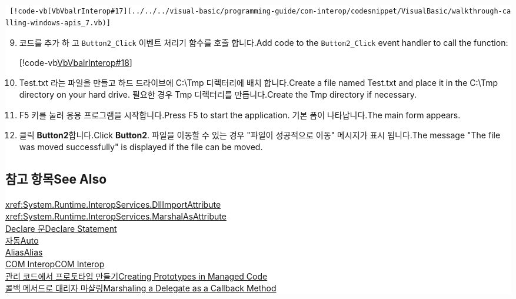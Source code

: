      [!code-vb[VbVbalrInterop#17](../../../visual-basic/programming-guide/com-interop/codesnippet/VisualBasic/walkthrough-calling-windows-apis_7.vb)]  
  
9. <span data-ttu-id="7078c-200">코드를 추가 하 고 `Button2_Click` 이벤트 처리기 함수를 호출 합니다.</span><span class="sxs-lookup"><span data-stu-id="7078c-200">Add code to the `Button2_Click` event handler to call the function:</span></span>  
  
     [!code-vb[VbVbalrInterop#18](../../../visual-basic/programming-guide/com-interop/codesnippet/VisualBasic/walkthrough-calling-windows-apis_8.vb)]  
  
10. <span data-ttu-id="7078c-201">Test.txt 라는 파일을 만들고 하드 드라이브에 C:\Tmp 디렉터리에 배치 합니다.</span><span class="sxs-lookup"><span data-stu-id="7078c-201">Create a file named Test.txt and place it in the C:\Tmp directory on your hard drive.</span></span> <span data-ttu-id="7078c-202">필요한 경우 Tmp 디렉터리를 만듭니다.</span><span class="sxs-lookup"><span data-stu-id="7078c-202">Create the Tmp directory if necessary.</span></span>  
  
11. <span data-ttu-id="7078c-203">F5 키를 눌러 응용 프로그램을 시작합니다.</span><span class="sxs-lookup"><span data-stu-id="7078c-203">Press F5 to start the application.</span></span> <span data-ttu-id="7078c-204">기본 폼이 나타납니다.</span><span class="sxs-lookup"><span data-stu-id="7078c-204">The main form appears.</span></span>  
  
12. <span data-ttu-id="7078c-205">클릭 **Button2**합니다.</span><span class="sxs-lookup"><span data-stu-id="7078c-205">Click **Button2**.</span></span> <span data-ttu-id="7078c-206">파일을 이동할 수 있는 경우 "파일이 성공적으로 이동" 메시지가 표시 됩니다.</span><span class="sxs-lookup"><span data-stu-id="7078c-206">The message "The file was moved successfully" is displayed if the file can be moved.</span></span>  
  
## <a name="see-also"></a><span data-ttu-id="7078c-207">참고 항목</span><span class="sxs-lookup"><span data-stu-id="7078c-207">See Also</span></span>  
 <xref:System.Runtime.InteropServices.DllImportAttribute>  
 <xref:System.Runtime.InteropServices.MarshalAsAttribute>  
 [<span data-ttu-id="7078c-208">Declare 문</span><span class="sxs-lookup"><span data-stu-id="7078c-208">Declare Statement</span></span>](../../../visual-basic/language-reference/statements/declare-statement.md)  
 [<span data-ttu-id="7078c-209">자동</span><span class="sxs-lookup"><span data-stu-id="7078c-209">Auto</span></span>](../../../visual-basic/language-reference/modifiers/auto.md)  
 [<span data-ttu-id="7078c-210">Alias</span><span class="sxs-lookup"><span data-stu-id="7078c-210">Alias</span></span>](../../../visual-basic/language-reference/statements/alias-clause.md)  
 [<span data-ttu-id="7078c-211">COM Interop</span><span class="sxs-lookup"><span data-stu-id="7078c-211">COM Interop</span></span>](../../../visual-basic/programming-guide/com-interop/index.md)  
 [<span data-ttu-id="7078c-212">관리 코드에서 프로토타입 만들기</span><span class="sxs-lookup"><span data-stu-id="7078c-212">Creating Prototypes in Managed Code</span></span>](../../../framework/interop/creating-prototypes-in-managed-code.md)  
 [<span data-ttu-id="7078c-213">콜백 메서드로 대리자 마샬링</span><span class="sxs-lookup"><span data-stu-id="7078c-213">Marshaling a Delegate as a Callback Method</span></span>](../../../framework/interop/marshaling-a-delegate-as-a-callback-method.md)
